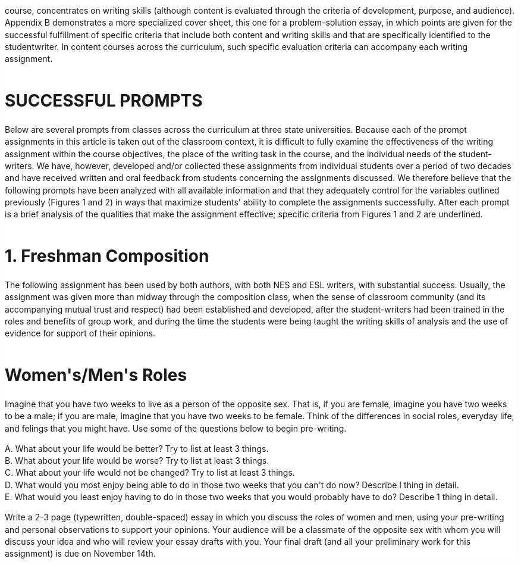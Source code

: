 
course, concentrates on writing skills (although content is evaluated through the criteria of development, purpose, and audience). Appendix B demonstrates a more specialized cover sheet, this one for a problem-solution essay, in which points are given for the successful fulfillment of specific criteria that include both content and writing skills and that are specifically identified to the studentwriter. In content courses across the curriculum, such specific evaluation criteria can accompany each writing assignment.

# SUCCESSFUL PROMPTS

Below are several prompts from classes across the curriculum at three state universities. Because each of the prompt assignments in this article is taken out of the classroom context, it is difficult to fully examine the effectiveness of the writing assignment within the course objectives, the place of the writing task in the course, and the individual needs of the student-writers. We have, however, developed and/or collected these assignments from individual students over a period of two decades and have received written and oral feedback from students concerning the assignments discussed. We therefore believe that the following prompts have been analyzed with all available information and that they adequately control for the variables outlined previously (Figures 1 and 2) in ways that maximize students' ability to complete the assignments successfully. After each prompt is a brief analysis of the qualities that make the assignment effective; specific criteria from Figures 1 and 2 are underlined.

# 1. Freshman Composition

The following assignment has been used by both authors, with both NES and ESL writers, with substantial success. Usually, the assignment was given more than midway through the composition class, when the sense of classroom community (and its accompanying mutual trust and respect) had been established and developed, after the student-writers had been trained in the roles and benefits of group work, and during the time the students were being taught the writing skills of analysis and the use of evidence for support of their opinions.

# Women's/Men's Roles

Imagine that you have two weeks to live as a person of the opposite sex. That is, if you are female, imagine you have two weeks to be a male; if you are male, imagine that you have two weeks to be female. Think of the differences in social roles, everyday life, and felings that you might have. Use some of the questions below to begin pre-writing.

A. What about your life would be better? Try to list at least 3 things.   
B. What about your life would be worse? Try to list at least 3 things.   
C. What about your life would not be changed? Try to list at least 3 things.   
D. What would you most enjoy being able to do in those two weeks that you can't do now? Describe I thing in detail.   
E. What would you least enjoy having to do in those two weeks that you would probably have to do? Describe 1 thing in detail.

Write a 2-3 page (typewritten, double-spaced) essay in which you discuss the roles of women and men, using your pre-writing and personal observations to support your opinions. Your audience will be a classmate of the opposite sex with whom you will discuss your idea and who will review your essay drafts with you. Your final draft (and all your preliminary work for this assignment) is due on November 14th.
